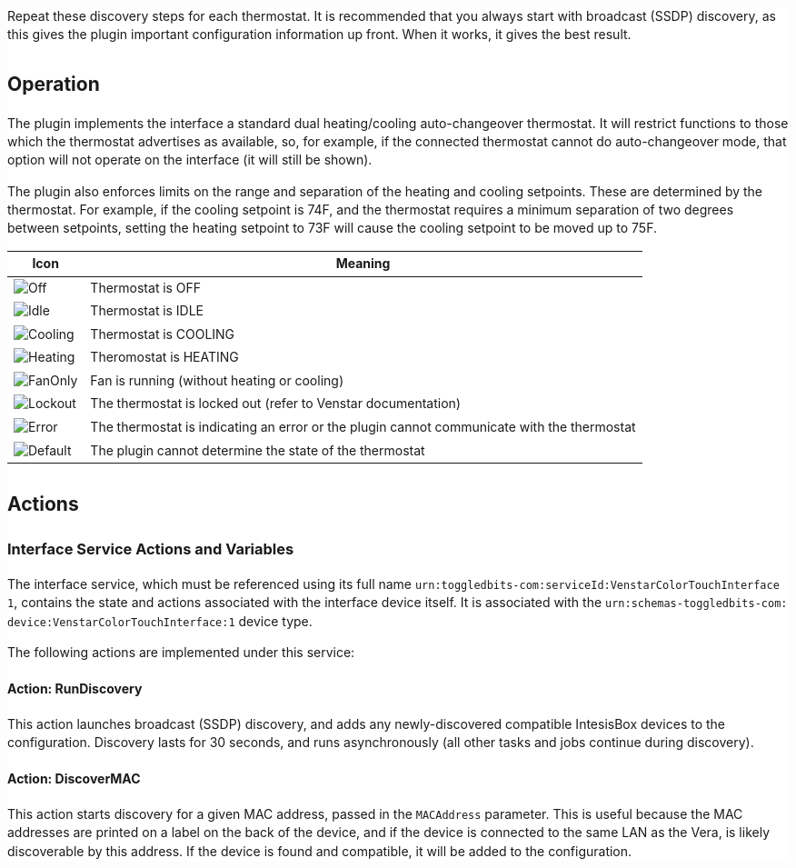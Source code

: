 Repeat these discovery steps for each thermostat. It is recommended that you always start with broadcast (SSDP) discovery, as this gives the plugin important configuration information up front. When it works, it gives the best result.

## Operation ##

The plugin implements the interface a standard dual heating/cooling auto-changeover thermostat. It will restrict functions to those which the thermostat advertises as available, so, for example, if the connected thermostat cannot do auto-changeover mode, that option will not operate on the interface (it will still be shown).

The plugin also enforces limits on the range and separation of the heating and cooling setpoints. These are determined by the thermostat. For example, if the cooling setpoint is 74F, and the thermostat requires a minimum separation of two degrees between setpoints, setting the heating setpoint to 73F will cause the cooling setpoint to be moved up to 75F.

Icon | Meaning
---- | -------
![Off](https://www.toggledbits.com/assets/venstar/colortouch_mode_off.png) | Thermostat is OFF
![Idle](https://www.toggledbits.com/assets/venstar/colortouch_mode_idle.png) | Thermostat is IDLE
![Cooling](https://www.toggledbits.com/assets/venstar/colortouch_mode_cool.png) | Thermostat is COOLING
![Heating](https://www.toggledbits.com/assets/venstar/colortouch_mode_heat.png) | Theromostat is HEATING
![FanOnly](https://www.toggledbits.com/assets/venstar/colortouch_mode_fan.png) | Fan is running (without heating or cooling)
![Lockout](https://www.toggledbits.com/assets/venstar/colortouch_mode_lockout.png) | The thermostat is locked out (refer to Venstar documentation)
![Error](https://www.toggledbits.com/assets/venstar/colortouch_failed.png) | The thermostat is indicating an error or the plugin cannot communicate with the thermostat
![Default](https://www.toggledbits.com/assets/venstar/colortouch_mode_default.png) | The plugin cannot determine the state of the thermostat

## Actions ##

### Interface Service Actions and Variables ###

The interface service, which must be referenced using its full name `urn:toggledbits-com:serviceId:VenstarColorTouchInterface1`,
contains the state and actions associated with the interface device itself. It is associated with the
`urn:schemas-toggledbits-com:device:VenstarColorTouchInterface:1` device type.

The following actions are implemented under this service:

#### Action: RunDiscovery ####
This action launches broadcast (SSDP) discovery, and adds any newly-discovered compatible IntesisBox devices to the configuration.
Discovery lasts for 30 seconds, and runs asynchronously (all other tasks and jobs continue during discovery).

#### Action: DiscoverMAC ####
This action starts discovery for a given MAC address, passed in the `MACAddress` parameter. This is useful because the MAC addresses are printed on a label on the back of the
device, and if the device is connected to the same LAN as the Vera, is likely discoverable by this address. If the device is found
and compatible, it will be added to the configuration.
